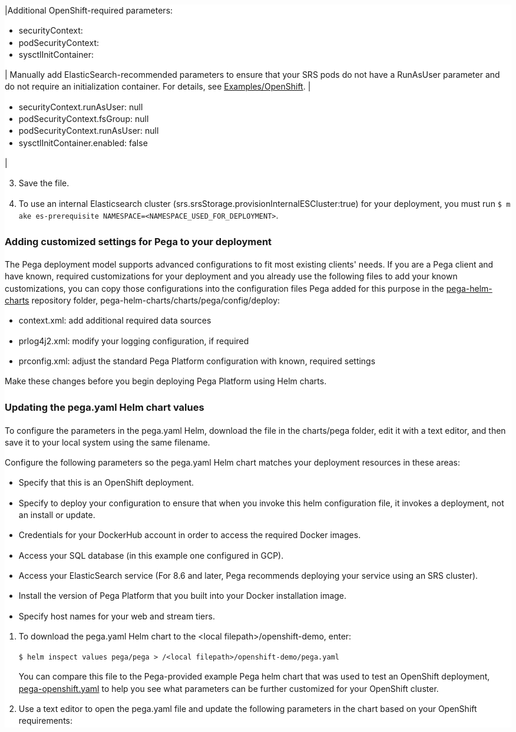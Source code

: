 |Additional OpenShift-required parameters:<ul><li>securityContext:</li><li>podSecurityContext:</li><li>sysctlInitContainer:</li></ul> | Manually add ElasticSearch-recommended parameters to ensure that your SRS pods do not have a RunAsUser parameter and do not require an initialization container. For details, see [Examples/OpenShift](https://github.com/elastic/helm-charts/tree/master/elasticsearch/examples/openshift). | <ul><li>securityContext.runAsUser: null</li><li>podSecurityContext.fsGroup: null</li><li>    podSecurityContext.runAsUser: null </li><li>sysctlInitContainer.enabled: false</li></ul> |

3. Save the file.

4. To use an internal Elasticsearch cluster (srs.srsStorage.provisionInternalESCluster:true) for your deployment, you must run `$ make es-prerequisite NAMESPACE=<NAMESPACE_USED_FOR_DEPLOYMENT>`.

### Adding customized settings for Pega to your deployment

The Pega deployment model supports advanced configurations to fit most existing
clients' needs. If you are a Pega client and have known, required customizations
for your deployment and you already use the following files to add your known
customizations, you can copy those configurations into the configuration files
Pega added for this purpose in the [pega-helm-charts](https://github.com/pegasystems/pega-helm-charts) repository folder, pega-helm-charts/charts/pega/config/deploy:

- context.xml: add additional required data sources

- prlog4j2.xml: modify your logging configuration, if required

- prconfig.xml: adjust the standard Pega Platform configuration with known,
    required settings

Make these changes before you begin deploying Pega Platform using Helm charts.

### Updating the pega.yaml Helm chart values

To configure the parameters in the pega.yaml Helm, download the file in the charts/pega folder, edit it with a text editor, and then save it to your local system using the same filename.

Configure the following parameters so the pega.yaml Helm chart matches your deployment resources in these areas:

- Specify that this is an OpenShift deployment.

- Specify to deploy your configuration to ensure that when you invoke this helm configuration file, it invokes a deployment, not an install or update.

- Credentials for your DockerHub account in order to access the required Docker images.

- Access your SQL database (in this example one configured in GCP).

- Access your ElasticSearch service (For 8.6 and later, Pega recommends deploying your service using an SRS cluster).

- Install the version of Pega Platform that you built into your Docker installation image.

- Specify host names for your web and stream tiers.

1. To download the pega.yaml Helm chart to the \<local filepath\>/openshift-demo, enter:

   `$ helm inspect values pega/pega > /<local filepath>/openshift-demo/pega.yaml`

   You can compare this file to the Pega-provided example Pega helm chart that was used to test an OpenShift deployment, [pega-openshift.yaml](./resources/pega-openshift.yaml) to help you see what parameters can be further customized for your OpenShift cluster.

2. Use a text editor to open the pega.yaml file and update the following parameters in the chart based on your OpenShift requirements:
